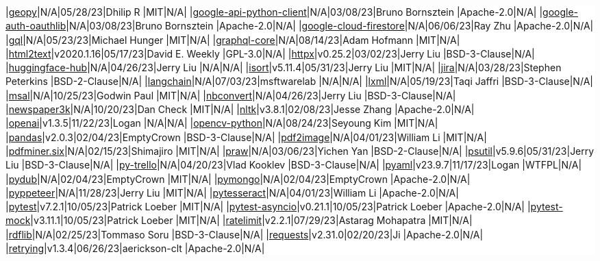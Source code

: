 |[geopy](https://pypi.org/project/geopy)|N/A|05/28/23|Dhilip R |MIT|N/A|
|[google-api-python-client](https://pypi.org/project/google-api-python-client)|N/A|03/08/23|Bruno Bornsztein |Apache-2.0|N/A|
|[google-auth-oauthlib](https://pypi.org/project/google-auth-oauthlib)|N/A|03/08/23|Bruno Bornsztein |Apache-2.0|N/A|
|[google-cloud-firestore](https://pypi.org/project/google-cloud-firestore)|N/A|06/06/23|Ray Zhu |Apache-2.0|N/A|
|[gql](https://pypi.org/project/gql)|N/A|05/23/23|Michael Hunger |MIT|N/A|
|[graphql-core](https://pypi.org/project/graphql-core)|N/A|08/14/23|Adam Hofmann |MIT|N/A|
|[html2text](https://pypi.org/project/html2text)|v2020.1.16|05/17/23|David E. Weekly |GPL-3.0|N/A|
|[httpx](https://pypi.org/project/httpx)|v0.25.2|03/02/23|Jerry Liu |BSD-3-Clause|N/A|
|[huggingface-hub](https://pypi.org/project/huggingface-hub)|N/A|04/26/23|Jerry Liu |N/A|N/A|
|[isort](https://pypi.org/project/isort)|v5.11.4|05/31/23|Jerry Liu |MIT|N/A|
|[jira](https://pypi.org/project/jira)|N/A|03/28/23|Stephen Peterkins |BSD-2-Clause|N/A|
|[langchain](https://pypi.org/project/langchain)|N/A|07/03/23|msftwarelab |N/A|N/A|
|[lxml](https://pypi.org/project/lxml)|N/A|05/19/23|Taqi Jaffri |BSD-3-Clause|N/A|
|[msal](https://pypi.org/project/msal)|N/A|10/25/23|Godwin Paul |MIT|N/A|
|[nbconvert](https://pypi.org/project/nbconvert)|N/A|04/26/23|Jerry Liu |BSD-3-Clause|N/A|
|[newspaper3k](https://pypi.org/project/newspaper3k)|N/A|10/20/23|Dan Check |MIT|N/A|
|[nltk](https://pypi.org/project/nltk)|v3.8.1|02/08/23|Jesse Zhang |Apache-2.0|N/A|
|[openai](https://pypi.org/project/openai)|v1.3.5|11/22/23|Logan |N/A|N/A|
|[opencv-python](https://pypi.org/project/opencv-python)|N/A|08/24/23|Seyoung Kim |MIT|N/A|
|[pandas](https://pypi.org/project/pandas)|v2.0.3|02/04/23|EmptyCrown |BSD-3-Clause|N/A|
|[pdf2image](https://pypi.org/project/pdf2image)|N/A|04/01/23|William Li |MIT|N/A|
|[pdfminer.six](https://pypi.org/project/pdfminer.six)|N/A|02/15/23|Shimajiro |MIT|N/A|
|[praw](https://pypi.org/project/praw)|N/A|03/06/23|Yichen Yan |BSD-2-Clause|N/A|
|[psutil](https://pypi.org/project/psutil)|v5.9.6|05/31/23|Jerry Liu |BSD-3-Clause|N/A|
|[py-trello](https://pypi.org/project/py-trello)|N/A|04/20/23|Vlad Kooklev |BSD-3-Clause|N/A|
|[pyaml](https://pypi.org/project/pyaml)|v23.9.7|11/17/23|Logan |WTFPL|N/A|
|[pydub](https://pypi.org/project/pydub)|N/A|02/04/23|EmptyCrown |MIT|N/A|
|[pymongo](https://pypi.org/project/pymongo)|N/A|02/04/23|EmptyCrown |Apache-2.0|N/A|
|[pyppeteer](https://pypi.org/project/pyppeteer)|N/A|11/28/23|Jerry Liu |MIT|N/A|
|[pytesseract](https://pypi.org/project/pytesseract)|N/A|04/01/23|William Li |Apache-2.0|N/A|
|[pytest](https://pypi.org/project/pytest)|v7.2.1|10/05/23|Patrick Loeber |MIT|N/A|
|[pytest-asyncio](https://pypi.org/project/pytest-asyncio)|v0.21.1|10/05/23|Patrick Loeber |Apache-2.0|N/A|
|[pytest-mock](https://pypi.org/project/pytest-mock)|v3.11.1|10/05/23|Patrick Loeber |MIT|N/A|
|[ratelimit](https://pypi.org/project/ratelimit)|v2.2.1|07/29/23|Astarag Mohapatra |MIT|N/A|
|[rdflib](https://pypi.org/project/rdflib)|N/A|02/25/23|Tommaso Soru |BSD-3-Clause|N/A|
|[requests](https://pypi.org/project/requests)|v2.31.0|02/20/23|Ji |Apache-2.0|N/A|
|[retrying](https://pypi.org/project/retrying)|v1.3.4|06/26/23|aerickson-clt |Apache-2.0|N/A|